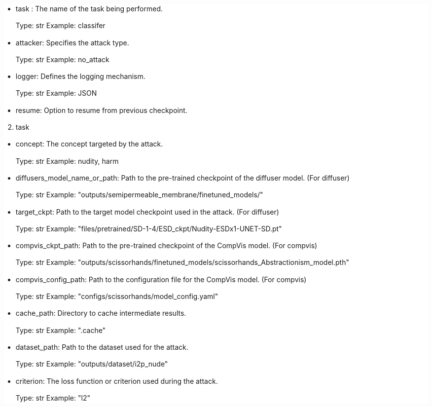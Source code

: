 * task : The name of the task being performed.

    Type: str
    Example: classifer

* attacker: Specifies the attack type.

    Type: str
    Example: no_attack

* logger: Defines the logging mechanism.

    Type: str
    Example: JSON

* resume: Option to resume from previous checkpoint.


2. task


* concept: The concept targeted by the attack.

    Type: str
    Example: nudity, harm

* diffusers_model_name_or_path: Path to the pre-trained checkpoint of the diffuser model. (For diffuser)

    Type: str
    Example: "outputs/semipermeable_membrane/finetuned_models/"


* target_ckpt: Path to the target model checkpoint used in the attack.  (For diffuser)

    Type: str
    Example: "files/pretrained/SD-1-4/ESD_ckpt/Nudity-ESDx1-UNET-SD.pt"


* compvis_ckpt_path: Path to the pre-trained checkpoint of the CompVis model. (For compvis)

    Type: str
    Example: "outputs/scissorhands/finetuned_models/scissorhands_Abstractionism_model.pth"


* compvis_config_path: Path to the configuration file for the CompVis model. (For compvis)

    Type: str
    Example: "configs/scissorhands/model_config.yaml"

* cache_path: Directory to cache intermediate results.

    Type: str
    Example: ".cache"

* dataset_path: Path to the dataset used for the attack.

    Type: str
    Example: "outputs/dataset/i2p_nude"

* criterion: The loss function or criterion used during the attack.

    Type: str
    Example: "l2"
